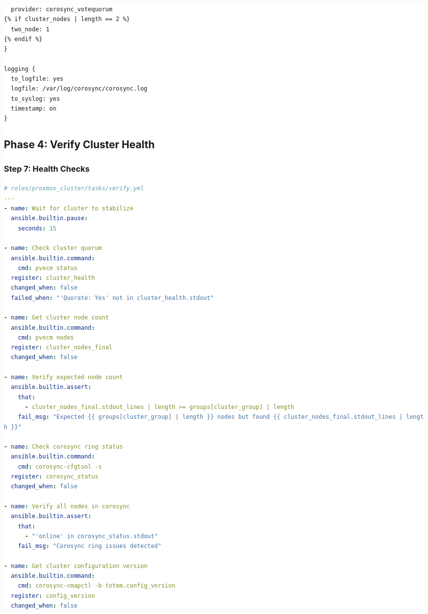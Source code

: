 ```jinja2
  provider: corosync_votequorum
{% if cluster_nodes | length == 2 %}
  two_node: 1
{% endif %}
}

logging {
  to_logfile: yes
  logfile: /var/log/corosync/corosync.log
  to_syslog: yes
  timestamp: on
}
```

## Phase 4: Verify Cluster Health

### Step 7: Health Checks

```yaml
# roles/proxmox_cluster/tasks/verify.yml
---
- name: Wait for cluster to stabilize
  ansible.builtin.pause:
    seconds: 15

- name: Check cluster quorum
  ansible.builtin.command:
    cmd: pvecm status
  register: cluster_health
  changed_when: false
  failed_when: "'Quorate: Yes' not in cluster_health.stdout"

- name: Get cluster node count
  ansible.builtin.command:
    cmd: pvecm nodes
  register: cluster_nodes_final
  changed_when: false

- name: Verify expected node count
  ansible.builtin.assert:
    that:
      - cluster_nodes_final.stdout_lines | length >= groups[cluster_group] | length
    fail_msg: "Expected {{ groups[cluster_group] | length }} nodes but found {{ cluster_nodes_final.stdout_lines | length }}"

- name: Check corosync ring status
  ansible.builtin.command:
    cmd: corosync-cfgtool -s
  register: corosync_status
  changed_when: false

- name: Verify all nodes in corosync
  ansible.builtin.assert:
    that:
      - "'online' in corosync_status.stdout"
    fail_msg: "Corosync ring issues detected"

- name: Get cluster configuration version
  ansible.builtin.command:
    cmd: corosync-cmapctl -b totem.config_version
  register: config_version
  changed_when: false

```